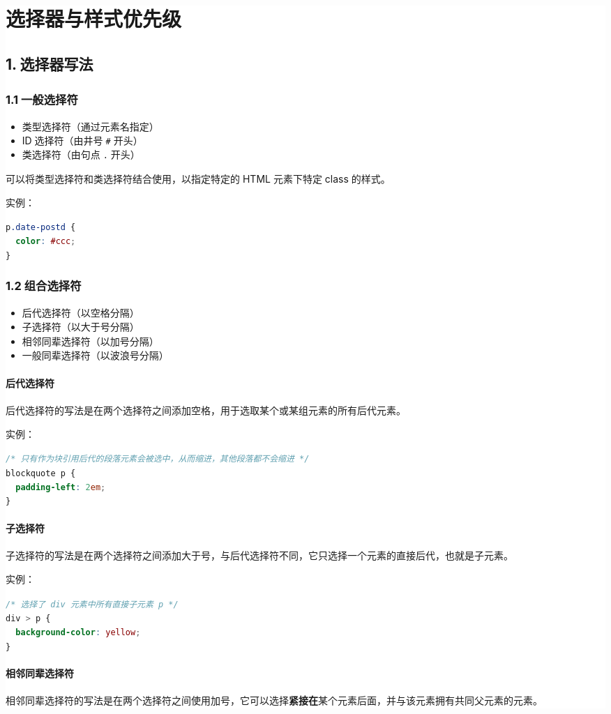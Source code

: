 # 选择器与样式优先级

## 1. 选择器写法

### 1.1 一般选择符

* 类型选择符（通过元素名指定）
* ID 选择符（由井号 `#` 开头）
* 类选择符（由句点 `.` 开头）

可以将类型选择符和类选择符结合使用，以指定特定的 HTML 元素下特定 class 的样式。  

实例：  
```css
p.date-postd {
  color: #ccc;
}
```

### 1.2 组合选择符

* 后代选择符（以空格分隔）
* 子选择符（以大于号分隔）
* 相邻同辈选择符（以加号分隔）
* 一般同辈选择符（以波浪号分隔）

#### 后代选择符

后代选择符的写法是在两个选择符之间添加空格，用于选取某个或某组元素的所有后代元素。  

实例：  
```css
/* 只有作为块引用后代的段落元素会被选中，从而缩进，其他段落都不会缩进 */
blockquote p {
  padding-left: 2em;
}
```

#### 子选择符

子选择符的写法是在两个选择符之间添加大于号，与后代选择符不同，它只选择一个元素的直接后代，也就是子元素。  

实例：  
```css
/* 选择了 div 元素中所有直接子元素 p */
div > p {
  background-color: yellow;
}
```

#### 相邻同辈选择符

相邻同辈选择符的写法是在两个选择符之间使用加号，它可以选择**紧接在**某个元素后面，并与该元素拥有共同父元素的元素。  
